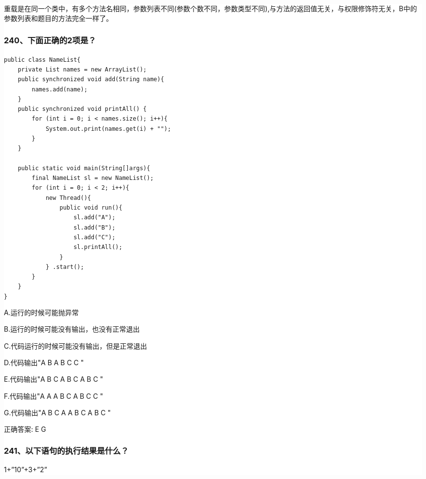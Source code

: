 重载是在同一个类中，有多个方法名相同，参数列表不同(参数个数不同，参数类型不同),与方法的返回值无关，与权限修饰符无关，B中的参数列表和题目的方法完全一样了。



### 240、下面正确的2项是？

```prettyprint
public class NameList{
    private List names = new ArrayList();
    public synchronized void add(String name){
        names.add(name);
    }
    public synchronized void printAll() {
        for (int i = 0; i < names.size(); i++){
            System.out.print(names.get(i) + "");
        }
    }

    public static void main(String[]args){
        final NameList sl = new NameList();
        for (int i = 0; i < 2; i++){
            new Thread(){
                public void run(){
                    sl.add("A");
                    sl.add("B");
                    sl.add("C");
                    sl.printAll();
                }
            } .start();
        }
    }
}
```



A.运行的时候可能抛异常

B.运行的时候可能没有输出，也没有正常退出

C.代码运行的时候可能没有输出，但是正常退出

D.代码输出"A B A B C C "

E.代码输出"A B C A B C A B C "

F.代码输出"A A A B C A B C C "

G.代码输出"A B C A A B C A B C "



正确答案: E G 



### 241、以下语句的执行结果是什么？

1+”10”+3+”2”
